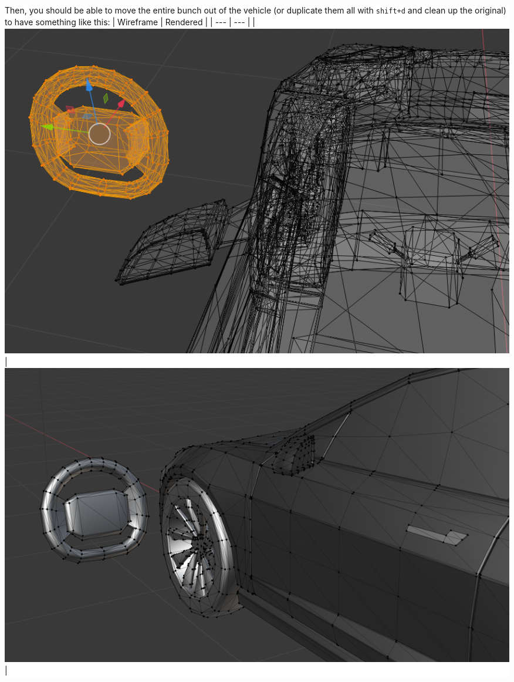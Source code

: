 Then, you should be able to move the entire bunch out of the vehicle (or duplicate them all with `shift+d` and clean up the original) to have something like this:
| Wireframe | Rendered |
| --- | --- |
| ![WireFrameGotWheel](Figures/Model/WheelOut.png) | ![SolidOut](Figures/Model/VehicleAndWheel.png) | 
